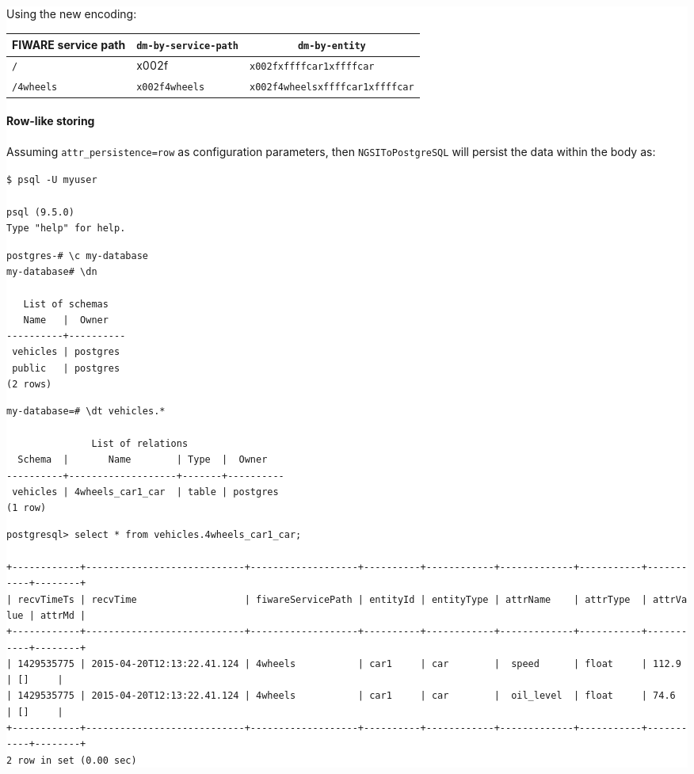 Using the new encoding:

| FIWARE service path | `dm-by-service-path` | `dm-by-entity`                  |
| ------------------- | -------------------- | ------------------------------- |
| `/`                 | x002f                | `x002fxffffcar1xffffcar`        |
| `/4wheels`          | `x002f4wheels`       | `x002f4wheelsxffffcar1xffffcar` |

<a name="section1.3.3"></a>

#### Row-like storing

Assuming `attr_persistence=row` as configuration parameters, then `NGSIToPostgreSQL` will persist the data within the
body as:

```text
$ psql -U myuser

psql (9.5.0)
Type "help" for help.
```

```text
postgres-# \c my-database
my-database# \dn

   List of schemas
   Name   |  Owner
----------+----------
 vehicles | postgres
 public   | postgres
(2 rows)
```

```text
my-database=# \dt vehicles.*

               List of relations
  Schema  |       Name        | Type  |  Owner
----------+-------------------+-------+----------
 vehicles | 4wheels_car1_car  | table | postgres
(1 row)
```

```text
postgresql> select * from vehicles.4wheels_car1_car;

+------------+----------------------------+-------------------+----------+------------+-------------+-----------+-----------+--------+
| recvTimeTs | recvTime                   | fiwareServicePath | entityId | entityType | attrName    | attrType  | attrValue | attrMd |
+------------+----------------------------+-------------------+----------+------------+-------------+-----------+-----------+--------+
| 1429535775 | 2015-04-20T12:13:22.41.124 | 4wheels           | car1     | car        |  speed      | float     | 112.9     | []     |
| 1429535775 | 2015-04-20T12:13:22.41.124 | 4wheels           | car1     | car        |  oil_level  | float     | 74.6      | []     |
+------------+----------------------------+-------------------+----------+------------+-------------+-----------+-----------+--------+
2 row in set (0.00 sec)
```
